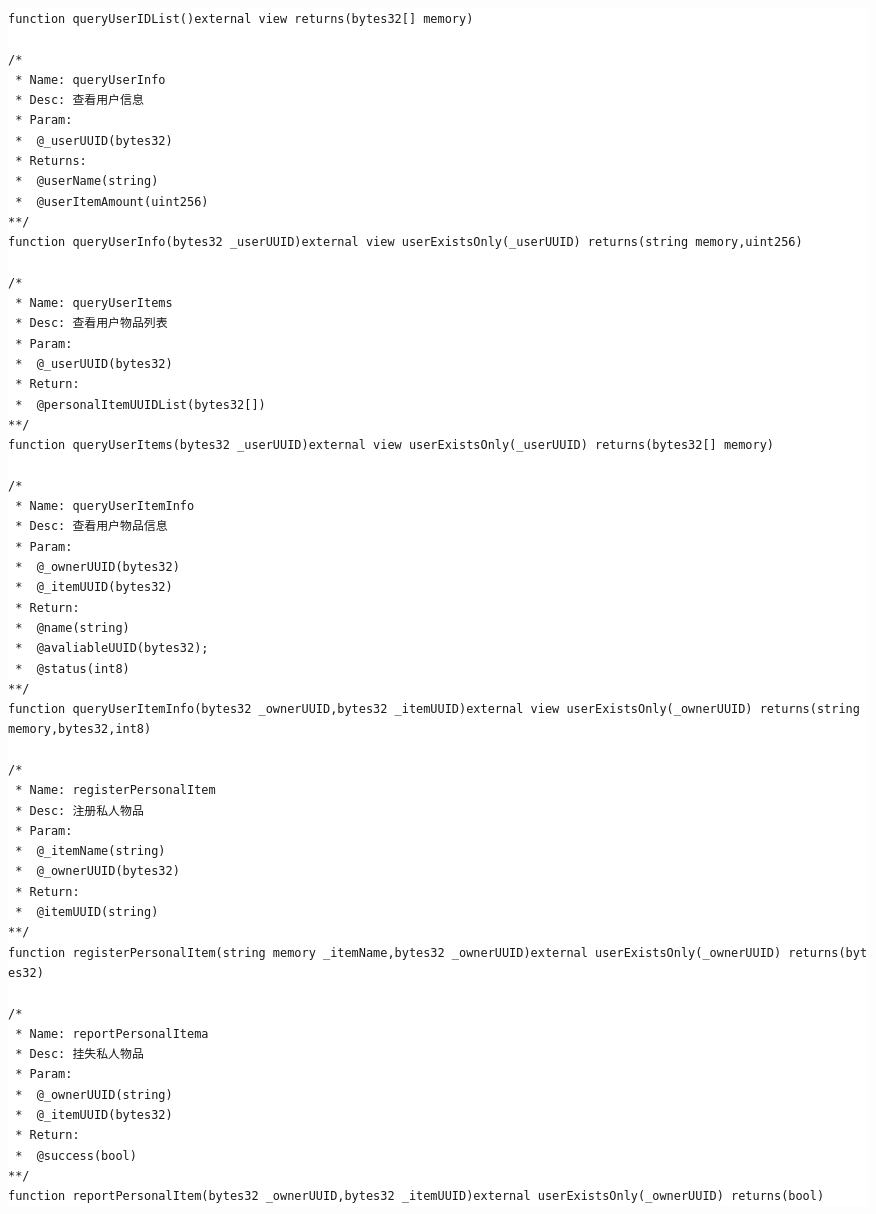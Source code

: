 ```solidity
function queryUserIDList()external view returns(bytes32[] memory)

/*
 * Name: queryUserInfo
 * Desc: 查看用户信息
 * Param:
 *  @_userUUID(bytes32)
 * Returns: 
 *  @userName(string)
 *  @userItemAmount(uint256)
**/
function queryUserInfo(bytes32 _userUUID)external view userExistsOnly(_userUUID) returns(string memory,uint256)

/*
 * Name: queryUserItems
 * Desc: 查看用户物品列表
 * Param:
 *  @_userUUID(bytes32)
 * Return: 
 *  @personalItemUUIDList(bytes32[])
**/
function queryUserItems(bytes32 _userUUID)external view userExistsOnly(_userUUID) returns(bytes32[] memory)

/*
 * Name: queryUserItemInfo
 * Desc: 查看用户物品信息
 * Param:
 *  @_ownerUUID(bytes32)
 *  @_itemUUID(bytes32)
 * Return: 
 *  @name(string)
 *  @avaliableUUID(bytes32);
 *  @status(int8)
**/
function queryUserItemInfo(bytes32 _ownerUUID,bytes32 _itemUUID)external view userExistsOnly(_ownerUUID) returns(string memory,bytes32,int8)

/*
 * Name: registerPersonalItem
 * Desc: 注册私人物品
 * Param:
 *  @_itemName(string)
 *  @_ownerUUID(bytes32)
 * Return:
 *  @itemUUID(string)
**/
function registerPersonalItem(string memory _itemName,bytes32 _ownerUUID)external userExistsOnly(_ownerUUID) returns(bytes32)

/*
 * Name: reportPersonalItema
 * Desc: 挂失私人物品
 * Param:
 *  @_ownerUUID(string)
 *  @_itemUUID(bytes32)
 * Return:
 *  @success(bool)
**/
function reportPersonalItem(bytes32 _ownerUUID,bytes32 _itemUUID)external userExistsOnly(_ownerUUID) returns(bool)

```